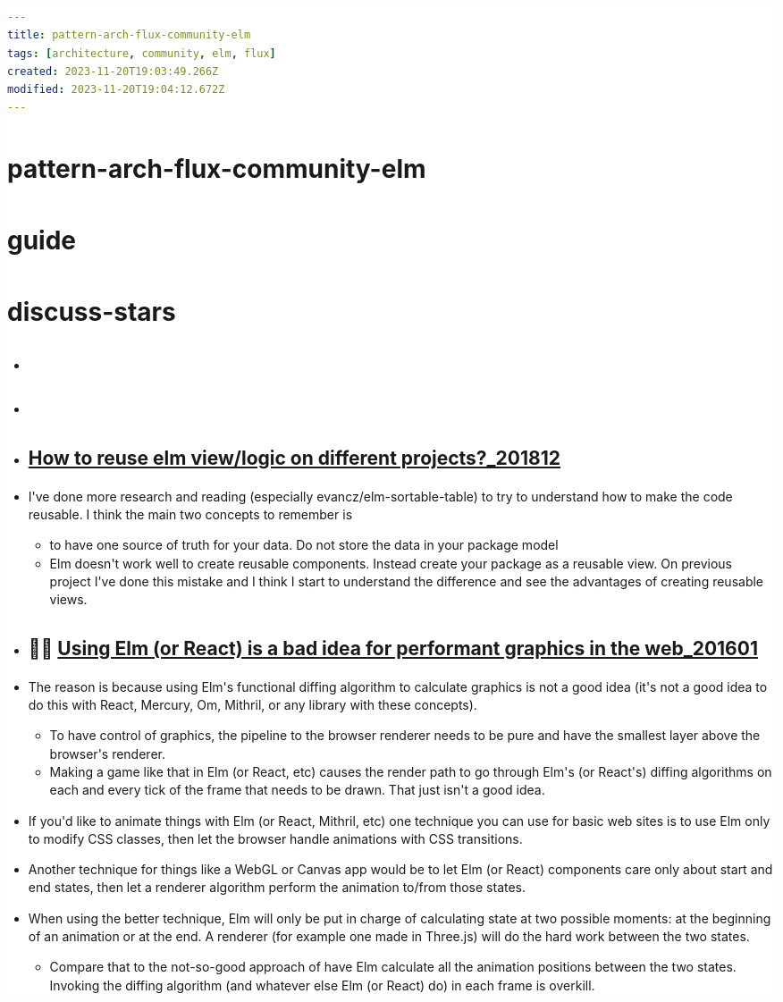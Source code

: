 ```yaml
---
title: pattern-arch-flux-community-elm
tags: [architecture, community, elm, flux]
created: 2023-11-20T19:03:49.266Z
modified: 2023-11-20T19:04:12.672Z
---
```


# pattern-arch-flux-community-elm

# guide

# discuss-stars
- ## 

- ## 

- ## [How to reuse elm view/logic on different projects?_201812](https://github.com/dwyl/learn-elm/issues/125)
- I've done more research and reading (especially evancz/elm-sortable-table) to try to understand how to make the code reusable. I think the main two concepts to remember is
  - to have one source of truth for your data. Do not store the data in your package model
  - Elm doesn't work well to create reusable components. Instead create your package as a reusable view. On previous project I've done this mistake and I think I start to understand the difference and see the advantages of creating reusable views.

- ## 🤔💫 [Using Elm (or React) is a bad idea for performant graphics in the web_201601](https://github.com/elm/compiler/issues/1247)
- The reason is because using Elm's functional diffing algorithm to calculate graphics is not a good idea (it's not a good idea to do this with React, Mercury, Om, Mithril, or any library with these concepts). 
  - To have control of graphics, the pipeline to the browser renderer needs to be pure and have the smallest layer above the browser's renderer.
  - Making a game like that in Elm (or React, etc) causes the render path to go through Elm's (or React's) diffing algorithms on each and every tick of the frame that needs to be drawn. That just isn't a good idea.
- If you'd like to animate things with Elm (or React, Mithril, etc) one technique you can use for basic web sites is to use Elm only to modify CSS classes, then let the browser handle animations with CSS transitions. 
- Another technique for things like a WebGL or Canvas app would be to let Elm (or React) components care only about start and end states, then let a renderer algorithm perform the animation to/from those states.
- When using the better technique, Elm will only be put in charge of calculating state at two possible moments: at the beginning of an animation or at the end. A renderer (for example one made in Three.js) will do the hard work between the two states. 
  - Compare that to the not-so-good approach of have Elm calculate all the animation positions between the two states. Invoking the diffing algorithm (and whatever else Elm (or React) do) in each frame is overkill.
